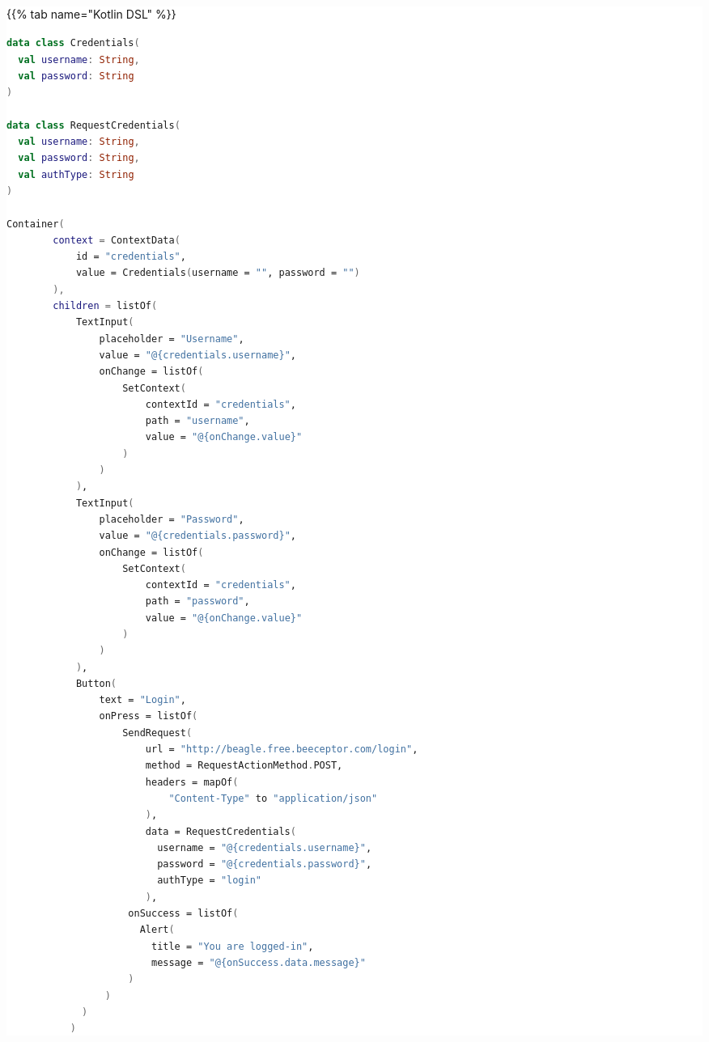 {{% tab name="Kotlin DSL" %}}

```kotlin
data class Credentials(
  val username: String,
  val password: String
)

data class RequestCredentials(
  val username: String,
  val password: String,
  val authType: String
)

Container(
        context = ContextData(
            id = "credentials",
            value = Credentials(username = "", password = "")
        ),
        children = listOf(
            TextInput(
                placeholder = "Username",
                value = "@{credentials.username}",
                onChange = listOf(
                    SetContext(
                        contextId = "credentials",
                        path = "username",
                        value = "@{onChange.value}"
                    )
                )
            ),
            TextInput(
                placeholder = "Password",
                value = "@{credentials.password}",
                onChange = listOf(
                    SetContext(
                        contextId = "credentials",
                        path = "password",
                        value = "@{onChange.value}"
                    )
                )
            ),
            Button(
                text = "Login",
                onPress = listOf(
                    SendRequest(
                        url = "http://beagle.free.beeceptor.com/login",
                        method = RequestActionMethod.POST,
                        headers = mapOf(
                            "Content-Type" to "application/json"
                        ),
                        data = RequestCredentials(
                          username = "@{credentials.username}",
                          password = "@{credentials.password}",
                          authType = "login"
                        ),
                     onSuccess = listOf(
                       Alert(
                         title = "You are logged-in",
                         message = "@{onSuccess.data.message}"
                     )
                 )
             )
           )
```